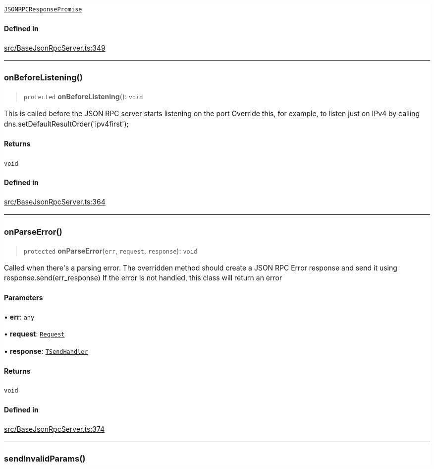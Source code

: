 [`JSONRPCResponsePromise`](../type-aliases/JSONRPCResponsePromise.md)

#### Defined in

[src/BaseJsonRpcServer.ts:349](https://github.com/chuacw/delphirtl/blob/8ce65e250c1dfd9fa8a7bbe6d8347fa1cfdad851/src/BaseJsonRpcServer.ts#L349)

***

### onBeforeListening()

> `protected` **onBeforeListening**(): `void`

This is called before the JSON RPC server starts listening on the port
Override this, for example, to listen just on IPv4 by calling dns.setDefaultResultOrder('ipv4first');

#### Returns

`void`

#### Defined in

[src/BaseJsonRpcServer.ts:364](https://github.com/chuacw/delphirtl/blob/8ce65e250c1dfd9fa8a7bbe6d8347fa1cfdad851/src/BaseJsonRpcServer.ts#L364)

***

### onParseError()

> `protected` **onParseError**(`err`, `request`, `response`): `void`

Called when there's a parsing error. The overridden method should create a JSON RPC Error response and
send it using response.send(err_response)
If the error is not handled, this class will return an error

#### Parameters

• **err**: `any`

• **request**: [`Request`](../type-aliases/Request.md)

• **response**: [`TSendHandler`](../interfaces/TSendHandler.md)

#### Returns

`void`

#### Defined in

[src/BaseJsonRpcServer.ts:374](https://github.com/chuacw/delphirtl/blob/8ce65e250c1dfd9fa8a7bbe6d8347fa1cfdad851/src/BaseJsonRpcServer.ts#L374)

***

### sendInvalidParams()
